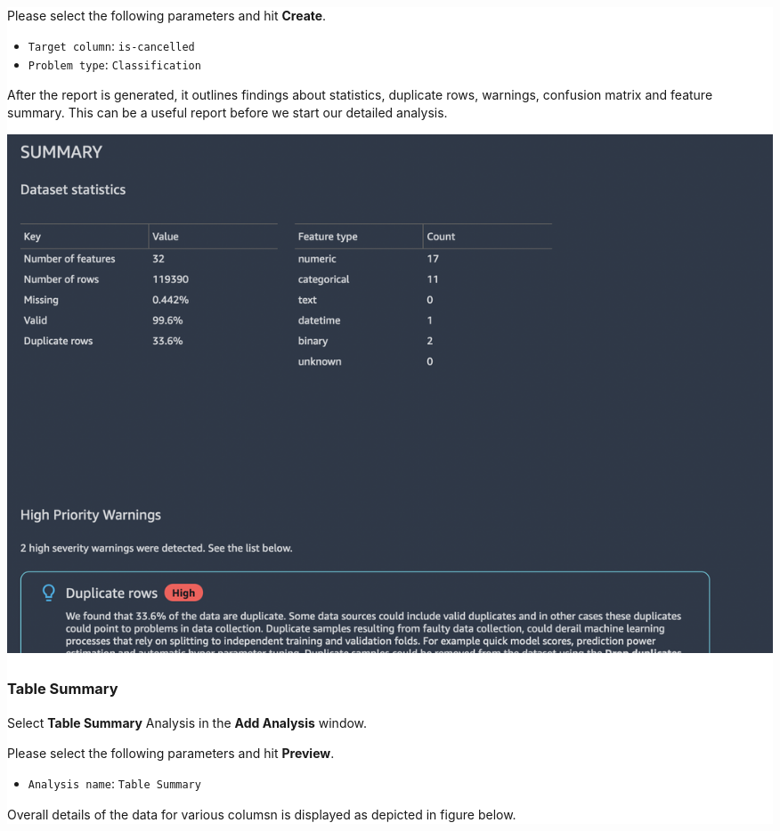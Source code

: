 Please select the following parameters and hit **Create**.  
 - `Target column`: `is-cancelled`
 - `Problem type`: `Classification` 

After the report is generated, it outlines findings about statistics, duplicate rows, warnings, confusion matrix and feature summary. This can be a useful report before we start our detailed analysis. 

![image](./img/get-insights-report.png)



### Table Summary 

Select **Table Summary** Analysis in the **Add Analysis** window.  

Please select the following parameters and hit **Preview**.  
- `Analysis name`: `Table Summary`

Overall details of the data for various columsn is displayed as depicted in figure below. 
